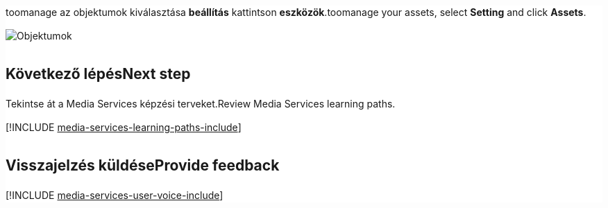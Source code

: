 <span data-ttu-id="7ca76-201">toomanage az objektumok kiválasztása **beállítás** kattintson **eszközök**.</span><span class="sxs-lookup"><span data-stu-id="7ca76-201">toomanage your assets, select **Setting** and click **Assets**.</span></span>

![Objektumok](./media/media-services-portal-passthrough-get-started/media-services-assets.png)

## <a name="next-step"></a><span data-ttu-id="7ca76-203">Következő lépés</span><span class="sxs-lookup"><span data-stu-id="7ca76-203">Next step</span></span>
<span data-ttu-id="7ca76-204">Tekintse át a Media Services képzési terveket.</span><span class="sxs-lookup"><span data-stu-id="7ca76-204">Review Media Services learning paths.</span></span>

[!INCLUDE [media-services-learning-paths-include](../../includes/media-services-learning-paths-include.md)]

## <a name="provide-feedback"></a><span data-ttu-id="7ca76-205">Visszajelzés küldése</span><span class="sxs-lookup"><span data-stu-id="7ca76-205">Provide feedback</span></span>
[!INCLUDE [media-services-user-voice-include](../../includes/media-services-user-voice-include.md)]

